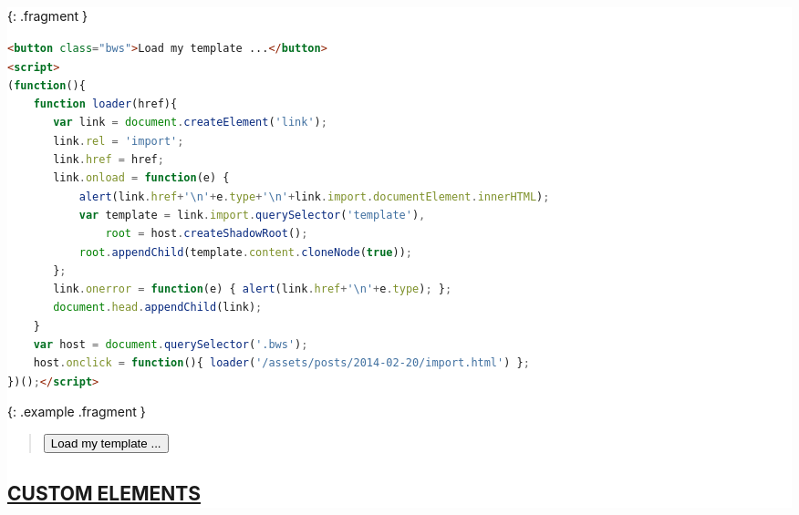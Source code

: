 {: .fragment }
~~~html
<button class="bws">Load my template ...</button>
<script>
(function(){
    function loader(href){
       var link = document.createElement('link');
       link.rel = 'import';
       link.href = href;
       link.onload = function(e) {
           alert(link.href+'\n'+e.type+'\n'+link.import.documentElement.innerHTML);
           var template = link.import.querySelector('template'),
               root = host.createShadowRoot();
           root.appendChild(template.content.cloneNode(true));
       };
       link.onerror = function(e) { alert(link.href+'\n'+e.type); };
       document.head.appendChild(link);
    }
    var host = document.querySelector('.bws');
    host.onclick = function(){ loader('/assets/posts/2014-02-20/import.html') };
})();</script>
~~~

{: .example .fragment }
><div id="example-17" markdown="0">
>    <button>Load my template ...</button>
></div>
><script>(function(){
>    function loader(href){
>       var link = document.createElement('link');
>       link.rel = 'import';
>       link.href = href;
>       link.onload = function(e) {
>           alert(link.href+'\n'+e.type+'\n'+link.import.documentElement.innerHTML);
>           var template = link.import.querySelector('template'),
>               root = host.createShadowRoot();
>           root.appendChild(template.content.cloneNode(true));
>       };
>       link.onerror = function(e) { alert(link.href+'\n'+e.type); };
>       document.head.appendChild(link);
>    }
>    var host = document.querySelector('#example-17 button');
>    host.onclick = function(){ loader('/assets/posts/2014-02-20/import.html') };
>})();
></script>

</section>



<section markdown="1">

## [CUSTOM ELEMENTS](http://w3c.github.io/webcomponents/explainer/#custom-element-section)
